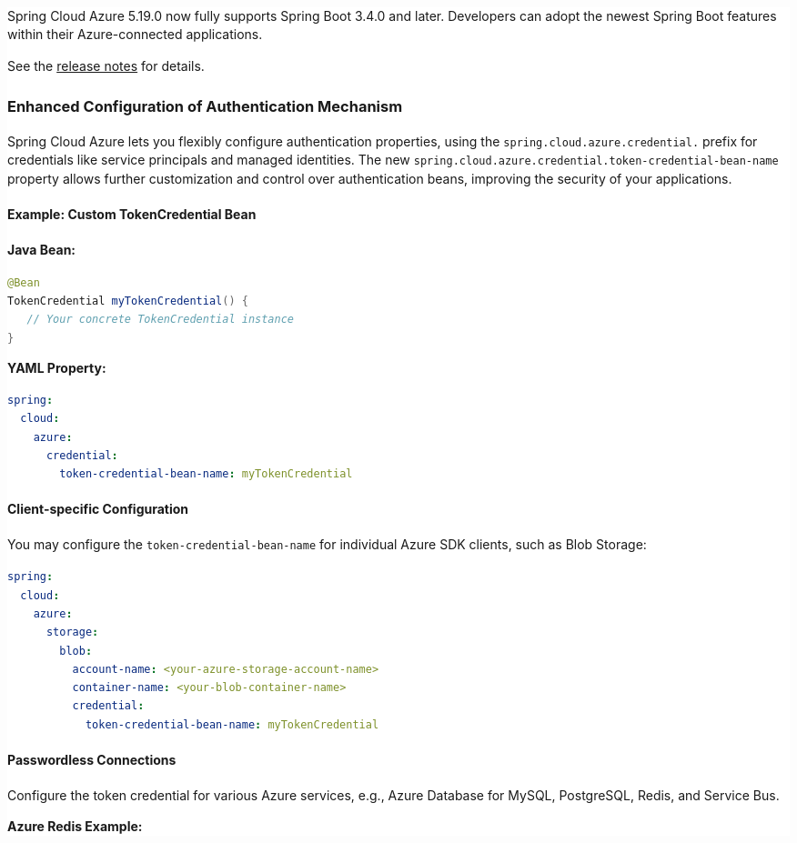 Spring Cloud Azure 5.19.0 now fully supports Spring Boot 3.4.0 and later. Developers can adopt the newest Spring Boot features within their Azure-connected applications.

See the [release notes](https://github.com/Azure/azure-sdk-for-java/blob/main/sdk/spring/CHANGELOG.md) for details.

### Enhanced Configuration of Authentication Mechanism

Spring Cloud Azure lets you flexibly configure authentication properties, using the `spring.cloud.azure.credential.` prefix for credentials like service principals and managed identities. The new `spring.cloud.azure.credential.token-credential-bean-name` property allows further customization and control over authentication beans, improving the security of your applications.

#### Example: Custom TokenCredential Bean

**Java Bean:**

```java
@Bean
TokenCredential myTokenCredential() {
   // Your concrete TokenCredential instance
}
```

**YAML Property:**

```yaml
spring:
  cloud:
    azure:
      credential:
        token-credential-bean-name: myTokenCredential
```

#### Client-specific Configuration

You may configure the `token-credential-bean-name` for individual Azure SDK clients, such as Blob Storage:

```yaml
spring:
  cloud:
    azure:
      storage:
        blob:
          account-name: <your-azure-storage-account-name>
          container-name: <your-blob-container-name>
          credential:
            token-credential-bean-name: myTokenCredential
```

#### Passwordless Connections

Configure the token credential for various Azure services, e.g., Azure Database for MySQL, PostgreSQL, Redis, and Service Bus.

**Azure Redis Example:**
